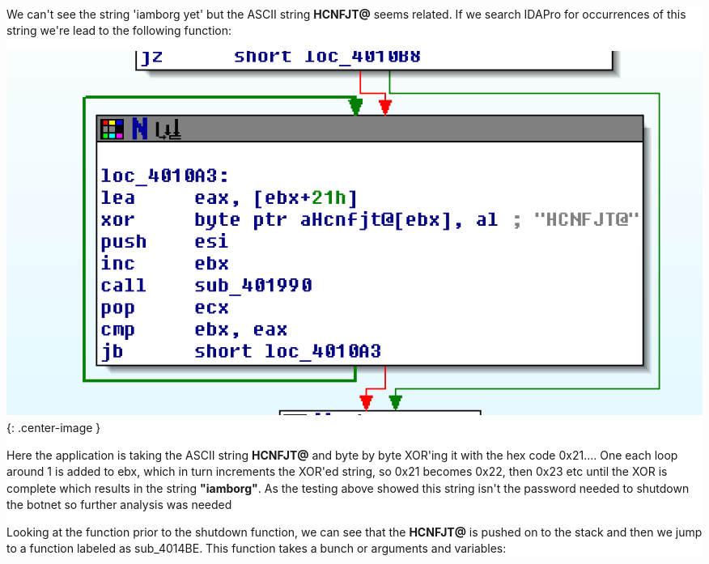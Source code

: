 We can't see the string 'iamborg yet' but the ASCII string **HCNFJT@** seems related. If we search IDAPro for occurrences of this string we're lead to the following function:

![My helpful screenshot](/public/img/malware16.png){: .center-image }

Here the application is taking the ASCII string **HCNFJT@** and byte by byte XOR'ing it with the hex code 0x21.... One each loop around 1 is added to ebx, which in turn increments the XOR'ed string, so 0x21 becomes 0x22, then 0x23 etc until the XOR is complete which results in the string **"iamborg"**. As the testing above showed this string isn't the password needed to shutdown the botnet so further analysis was needed

Looking at the function prior to the shutdown function, we can see that the **HCNFJT@** is pushed on to the stack and then we jump to a function labeled as sub_4014BE. This function takes a bunch or arguments and variables:
